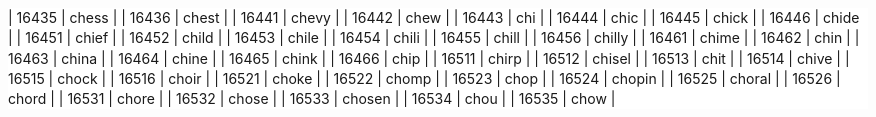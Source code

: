 | 16435 | chess  |
| 16436 | chest  |
| 16441 | chevy  |
| 16442 | chew   |
| 16443 | chi    |
| 16444 | chic   |
| 16445 | chick  |
| 16446 | chide  |
| 16451 | chief  |
| 16452 | child  |
| 16453 | chile  |
| 16454 | chili  |
| 16455 | chill  |
| 16456 | chilly |
| 16461 | chime  |
| 16462 | chin   |
| 16463 | china  |
| 16464 | chine  |
| 16465 | chink  |
| 16466 | chip   |
| 16511 | chirp  |
| 16512 | chisel |
| 16513 | chit   |
| 16514 | chive  |
| 16515 | chock  |
| 16516 | choir  |
| 16521 | choke  |
| 16522 | chomp  |
| 16523 | chop   |
| 16524 | chopin |
| 16525 | choral |
| 16526 | chord  |
| 16531 | chore  |
| 16532 | chose  |
| 16533 | chosen |
| 16534 | chou   |
| 16535 | chow   |